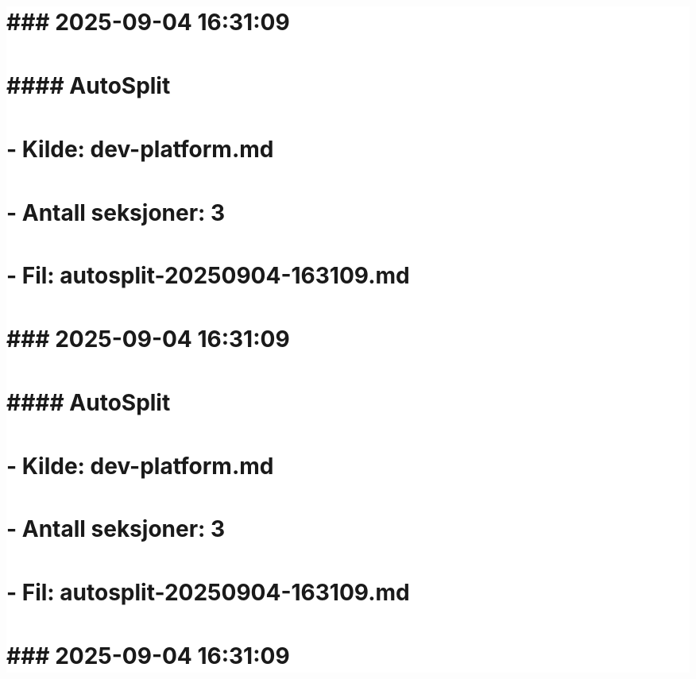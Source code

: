 #

#

#

#

# \### 2025-09-04 16:31:09

# \#### AutoSplit

# \- Kilde: dev-platform.md

# \- Antall seksjoner: 3

# \- Fil: autosplit-20250904-163109.md

#

#

#

#

# \### 2025-09-04 16:31:09

# \#### AutoSplit

# \- Kilde: dev-platform.md

# \- Antall seksjoner: 3

# \- Fil: autosplit-20250904-163109.md

#

#

#

#

# \### 2025-09-04 16:31:09
